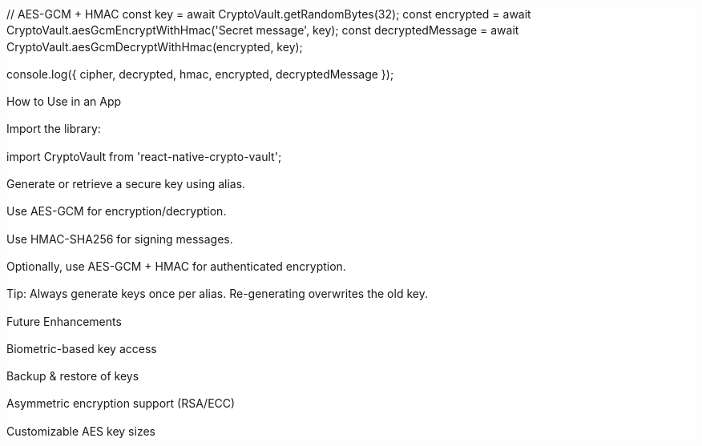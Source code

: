 // AES-GCM + HMAC
const key = await CryptoVault.getRandomBytes(32);
const encrypted = await CryptoVault.aesGcmEncryptWithHmac('Secret message', key);
const decryptedMessage = await CryptoVault.aesGcmDecryptWithHmac(encrypted, key);

console.log({ cipher, decrypted, hmac, encrypted, decryptedMessage });

How to Use in an App

Import the library:

import CryptoVault from 'react-native-crypto-vault';

Generate or retrieve a secure key using alias.

Use AES-GCM for encryption/decryption.

Use HMAC-SHA256 for signing messages.

Optionally, use AES-GCM + HMAC for authenticated encryption.

Tip: Always generate keys once per alias. Re-generating overwrites the old key.

Future Enhancements

Biometric-based key access

Backup & restore of keys

Asymmetric encryption support (RSA/ECC)

Customizable AES key sizes
